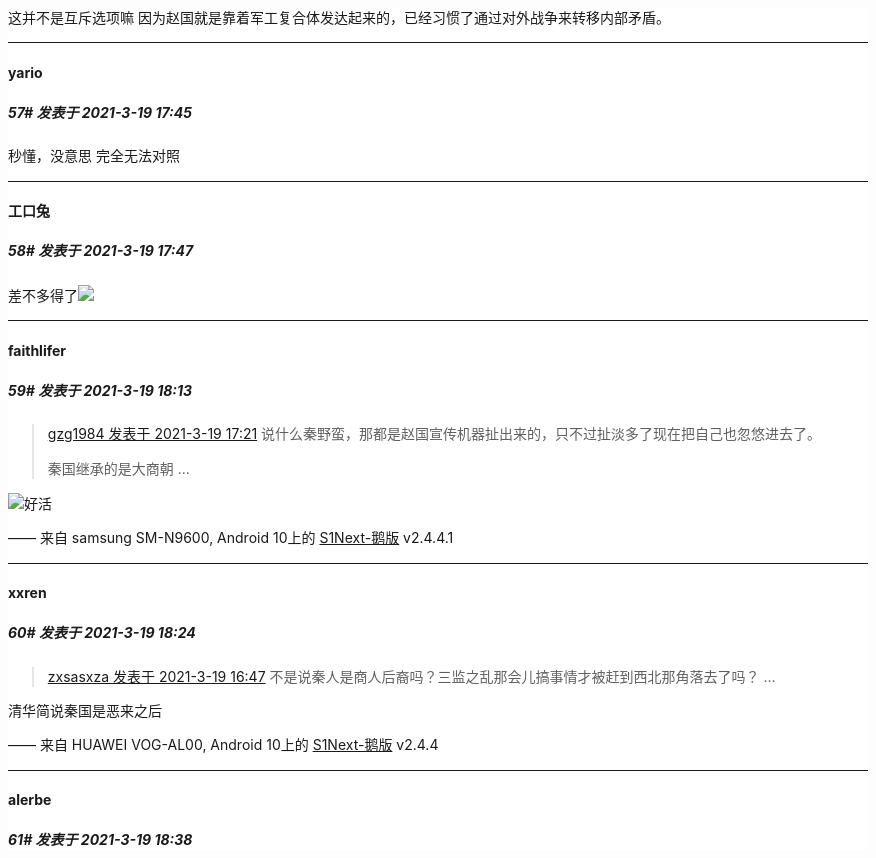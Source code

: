 
这并不是互斥选项嘛</blockquote>
因为赵国就是靠着军工复合体发达起来的，已经习惯了通过对外战争来转移内部矛盾。


-----

####  yario  
##### 57#       发表于 2021-3-19 17:45


秒懂，没意思 完全无法对照


-----

####  工口兔  
##### 58#       发表于 2021-3-19 17:47


差不多得了<img src="https://static.saraba1st.com/image/smiley/face2017/093.png" referrerpolicy="no-referrer">


-----

####  faithlifer  
##### 59#       发表于 2021-3-19 18:13


<blockquote><a href="httphttps://bbs.saraba1st.com/2b/forum.php?mod=redirect&amp;goto=findpost&amp;pid=50676958&amp;ptid=1993988" target="_blank">gzg1984 发表于 2021-3-19 17:21</a>
说什么秦野蛮，那都是赵国宣传机器扯出来的，只不过扯淡多了现在把自己也忽悠进去了。


秦国继承的是大商朝 ...</blockquote>
<img src="https://static.saraba1st.com/image/smiley/face2017/037.png" referrerpolicy="no-referrer">好活

—— 来自 samsung SM-N9600, Android 10上的 [S1Next-鹅版](https://github.com/ykrank/S1-Next/releases) v2.4.4.1


-----

####  xxren  
##### 60#       发表于 2021-3-19 18:24


<blockquote><a href="httphttps://bbs.saraba1st.com/2b/forum.php?mod=redirect&amp;goto=findpost&amp;pid=50676660&amp;ptid=1993988" target="_blank">zxsasxza 发表于 2021-3-19 16:47</a>
不是说秦人是商人后裔吗？三监之乱那会儿搞事情才被赶到西北那角落去了吗？ ...</blockquote>
清华简说秦国是恶来之后

—— 来自 HUAWEI VOG-AL00, Android 10上的 [S1Next-鹅版](https://github.com/ykrank/S1-Next/releases) v2.4.4


-----

####  alerbe  
##### 61#       发表于 2021-3-19 18:38
